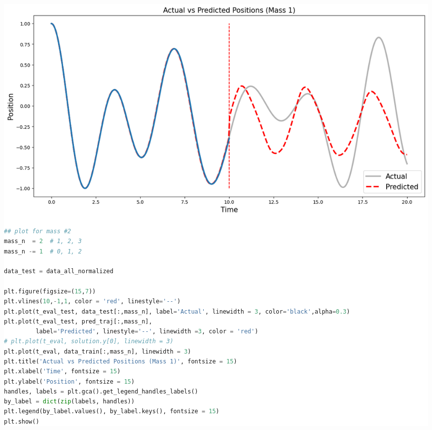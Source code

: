 ![png](Coupled_spring_mass_system_with_deep_learning_files/Coupled_spring_mass_system_with_deep_learning_30_0.png)
    



```python
## plot for mass #2
mass_n  = 2  # 1, 2, 3
mass_n -= 1  # 0, 1, 2

data_test = data_all_normalized

plt.figure(figsize=(15,7))
plt.vlines(10,-1,1, color = 'red', linestyle='--')
plt.plot(t_eval_test, data_test[:,mass_n], label='Actual', linewidth = 3, color='black',alpha=0.3)
plt.plot(t_eval_test, pred_traj[:,mass_n],
         label='Predicted', linestyle='--', linewidth =3, color = 'red')
# plt.plot(t_eval, solution.y[0], linewidth = 3)
plt.plot(t_eval, data_train[:,mass_n], linewidth = 3)
plt.title('Actual vs Predicted Positions (Mass 1)', fontsize = 15)
plt.xlabel('Time', fontsize = 15)
plt.ylabel('Position', fontsize = 15)
handles, labels = plt.gca().get_legend_handles_labels()
by_label = dict(zip(labels, handles))
plt.legend(by_label.values(), by_label.keys(), fontsize = 15)
plt.show()
```


    